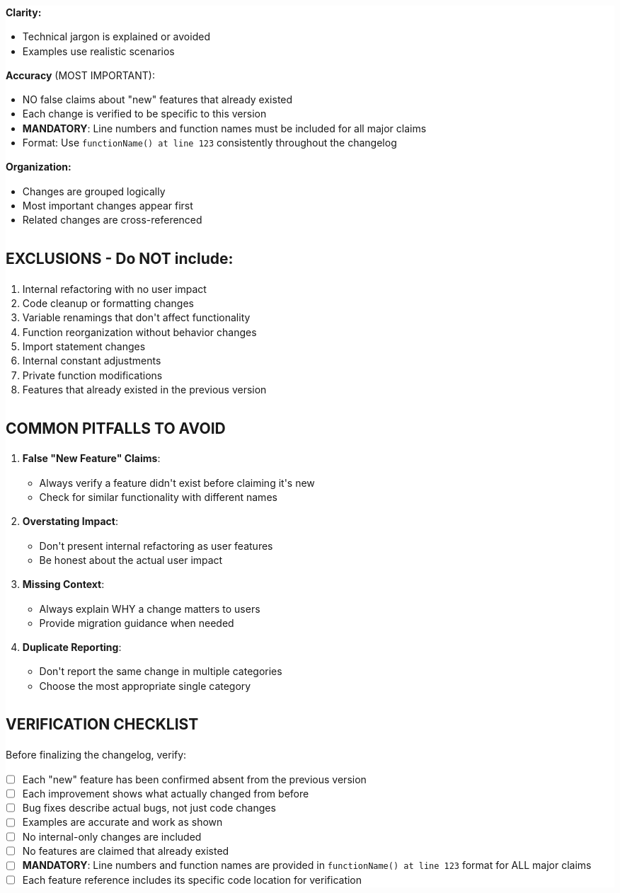 **Clarity:**
- Technical jargon is explained or avoided
- Examples use realistic scenarios

**Accuracy** (MOST IMPORTANT):
- NO false claims about "new" features that already existed
- Each change is verified to be specific to this version
- **MANDATORY**: Line numbers and function names must be included for all major claims
- Format: Use `functionName() at line 123` consistently throughout the changelog

**Organization:**
- Changes are grouped logically
- Most important changes appear first
- Related changes are cross-referenced

## EXCLUSIONS - Do NOT include:

1. Internal refactoring with no user impact
2. Code cleanup or formatting changes
3. Variable renamings that don't affect functionality
4. Function reorganization without behavior changes
5. Import statement changes
6. Internal constant adjustments
7. Private function modifications
8. Features that already existed in the previous version

## COMMON PITFALLS TO AVOID

1. **False "New Feature" Claims**: 
   - Always verify a feature didn't exist before claiming it's new
   - Check for similar functionality with different names

2. **Overstating Impact**:
   - Don't present internal refactoring as user features
   - Be honest about the actual user impact

3. **Missing Context**:
   - Always explain WHY a change matters to users
   - Provide migration guidance when needed

4. **Duplicate Reporting**:
   - Don't report the same change in multiple categories
   - Choose the most appropriate single category

## VERIFICATION CHECKLIST

Before finalizing the changelog, verify:
- [ ] Each "new" feature has been confirmed absent from the previous version
- [ ] Each improvement shows what actually changed from before
- [ ] Bug fixes describe actual bugs, not just code changes
- [ ] Examples are accurate and work as shown
- [ ] No internal-only changes are included
- [ ] No features are claimed that already existed
- [ ] **MANDATORY**: Line numbers and function names are provided in `functionName() at line 123` format for ALL major claims
- [ ] Each feature reference includes its specific code location for verification
